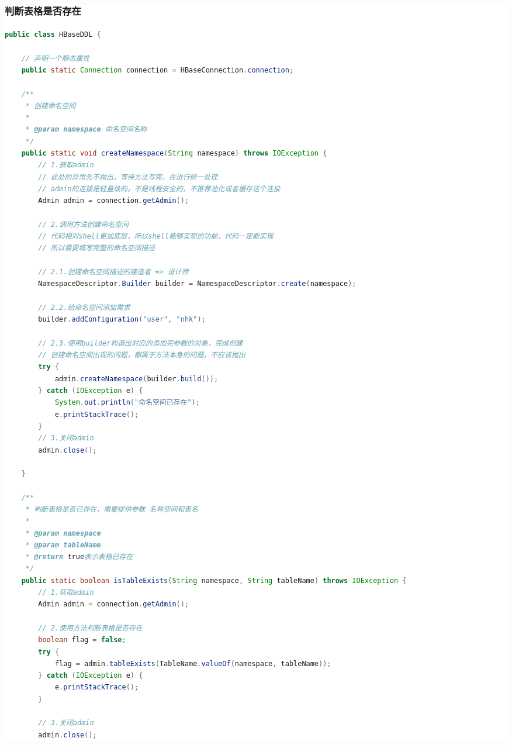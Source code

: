 ### 判断表格是否存在

```java
public class HBaseDDL {

    // 声明一个静态属性
    public static Connection connection = HBaseConnection.connection;

    /**
     * 创建命名空间
     *
     * @param namespace 命名空间名称
     */
    public static void createNamespace(String namespace) throws IOException {
        // 1.获取admin
        // 此处的异常先不抛出，等待方法写完，在进行统一处理
        // admin的连接是轻量级的，不是线程安全的，不推荐池化或者缓存这个连接
        Admin admin = connection.getAdmin();

        // 2.调用方法创建命名空间
        // 代码相对shell更加底层，所以shell能够实现的功能，代码一定能实现
        // 所以需要填写完整的命名空间描述

        // 2.1.创建命名空间描述的建造者 => 设计师
        NamespaceDescriptor.Builder builder = NamespaceDescriptor.create(namespace);

        // 2.2.给命名空间添加需求
        builder.addConfiguration("user", "nhk");

        // 2.3.使用builder构造出对应的添加完参数的对象，完成创建
        // 创建命名空间出现的问题，都属于方法本身的问题，不应该抛出
        try {
            admin.createNamespace(builder.build());
        } catch (IOException e) {
            System.out.println("命名空间已存在");
            e.printStackTrace();
        }
        // 3.关闭admin
        admin.close();

    }

    /**
     * 判断表格是否已存在，需要提供参数 名称空间和表名
     *
     * @param namespace
     * @param tableName
     * @return true表示表格已存在
     */
    public static boolean isTableExists(String namespace, String tableName) throws IOException {
        // 1.获取admin
        Admin admin = connection.getAdmin();

        // 2.使用方法判断表格是否存在
        boolean flag = false;
        try {
            flag = admin.tableExists(TableName.valueOf(namespace, tableName));
        } catch (IOException e) {
            e.printStackTrace();
        }

        // 3.关闭admin
        admin.close();
```